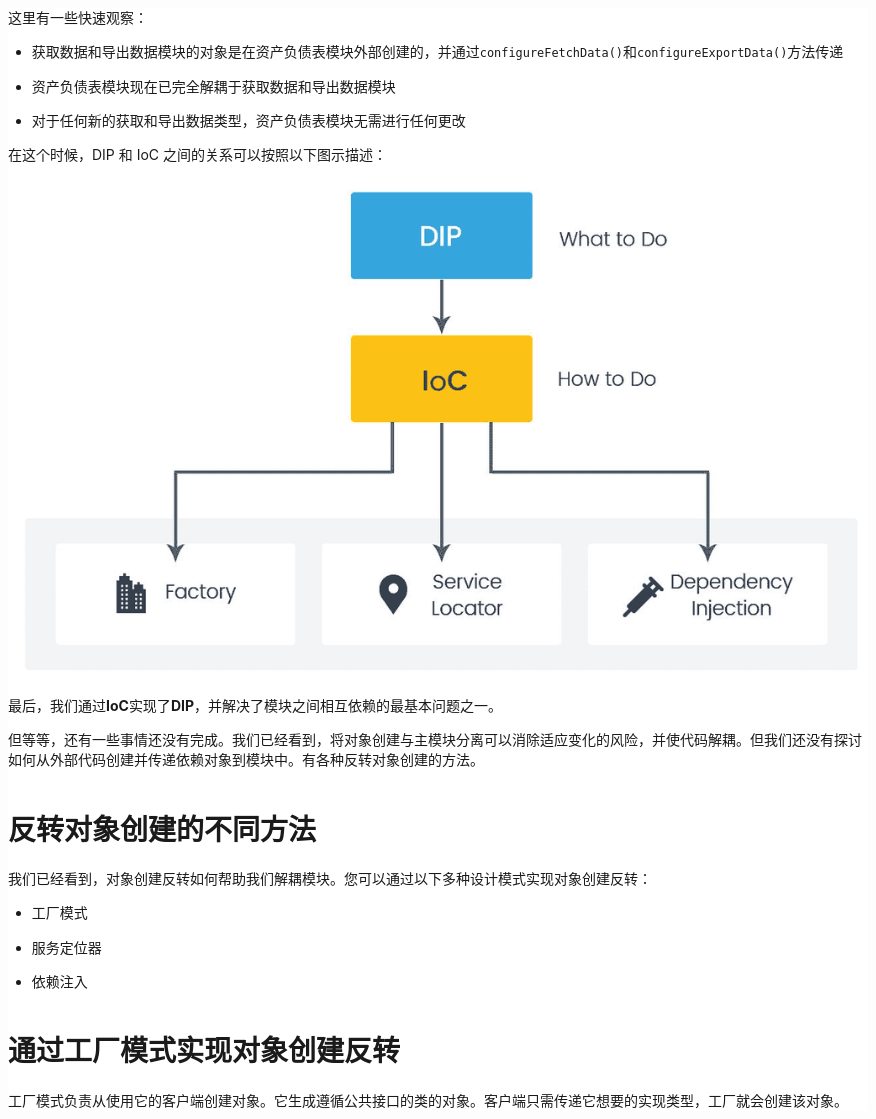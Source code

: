 这里有一些快速观察：

+   获取数据和导出数据模块的对象是在资产负债表模块外部创建的，并通过`configureFetchData()`和`configureExportData()`方法传递

+   资产负债表模块现在已完全解耦于获取数据和导出数据模块

+   对于任何新的获取和导出数据类型，资产负债表模块无需进行任何更改

在这个时候，DIP 和 IoC 之间的关系可以按照以下图示描述：

![](img/00009.jpeg)

最后，我们通过**IoC**实现了**DIP**，并解决了模块之间相互依赖的最基本问题之一。

但等等，还有一些事情还没有完成。我们已经看到，将对象创建与主模块分离可以消除适应变化的风险，并使代码解耦。但我们还没有探讨如何从外部代码创建并传递依赖对象到模块中。有各种反转对象创建的方法。

# 反转对象创建的不同方法

我们已经看到，对象创建反转如何帮助我们解耦模块。您可以通过以下多种设计模式实现对象创建反转：

+   工厂模式

+   服务定位器

+   依赖注入

# 通过工厂模式实现对象创建反转

工厂模式负责从使用它的客户端创建对象。它生成遵循公共接口的类的对象。客户端只需传递它想要的实现类型，工厂就会创建该对象。
